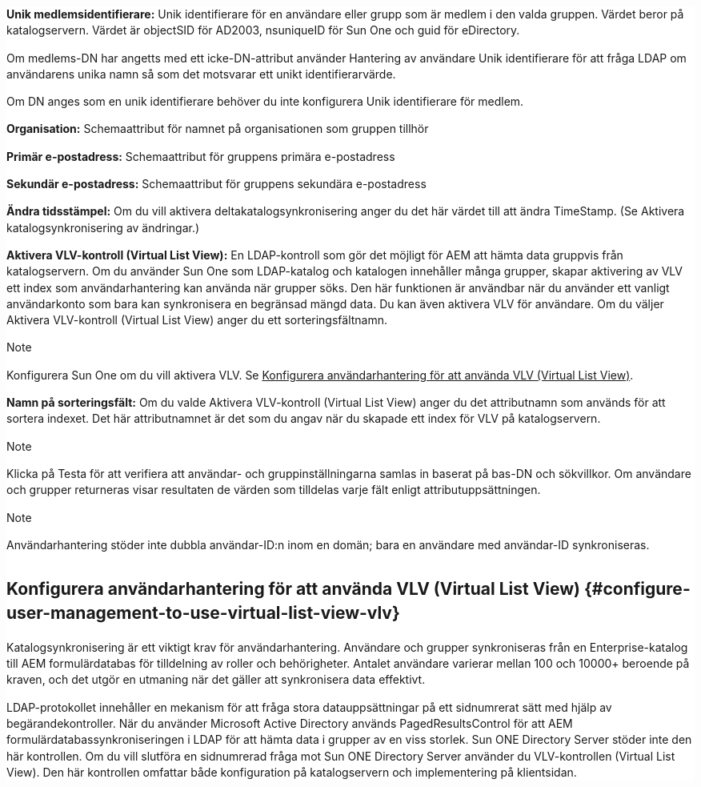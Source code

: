 **Unik medlemsidentifierare:** Unik identifierare för en användare eller grupp som är medlem i den valda gruppen. Värdet beror på katalogservern. Värdet är objectSID för AD2003, nsuniqueID för Sun One och guid för eDirectory.

Om medlems-DN har angetts med ett icke-DN-attribut använder Hantering av användare Unik identifierare för att fråga LDAP om användarens unika namn så som det motsvarar ett unikt identifierarvärde.

Om DN anges som en unik identifierare behöver du inte konfigurera Unik identifierare för medlem.

**Organisation:** Schemaattribut för namnet på organisationen som gruppen tillhör

**Primär e-postadress:** Schemaattribut för gruppens primära e-postadress

**Sekundär e-postadress:** Schemaattribut för gruppens sekundära e-postadress

**Ändra tidsstämpel:** Om du vill aktivera deltakatalogsynkronisering anger du det här värdet till att ändra TimeStamp. (Se Aktivera katalogsynkronisering av ändringar.)

**Aktivera VLV-kontroll (Virtual List View):** En LDAP-kontroll som gör det möjligt för AEM att hämta data gruppvis från katalogservern. Om du använder Sun One som LDAP-katalog och katalogen innehåller många grupper, skapar aktivering av VLV ett index som användarhantering kan använda när grupper söks. Den här funktionen är användbar när du använder ett vanligt användarkonto som bara kan synkronisera en begränsad mängd data. Du kan även aktivera VLV för användare. Om du väljer Aktivera VLV-kontroll (Virtual List View) anger du ett sorteringsfältnamn.

>[!NOTE]
>
>Konfigurera Sun One om du vill aktivera VLV. Se [Konfigurera användarhantering för att använda VLV (Virtual List View)](configuring-directories.md#configure-user-management-to-use-virtual-list-view-vlv).

**Namn på sorteringsfält:** Om du valde Aktivera VLV-kontroll (Virtual List View) anger du det attributnamn som används för att sortera indexet. Det här attributnamnet är det som du angav när du skapade ett index för VLV på katalogservern.

>[!NOTE]
>
>Klicka på Testa för att verifiera att användar- och gruppinställningarna samlas in baserat på bas-DN och sökvillkor. Om användare och grupper returneras visar resultaten de värden som tilldelas varje fält enligt attributuppsättningen.

>[!NOTE]
>
>Användarhantering stöder inte dubbla användar-ID:n inom en domän; bara en användare med användar-ID synkroniseras.

## Konfigurera användarhantering för att använda VLV (Virtual List View) {#configure-user-management-to-use-virtual-list-view-vlv}

Katalogsynkronisering är ett viktigt krav för användarhantering. Användare och grupper synkroniseras från en Enterprise-katalog till AEM formulärdatabas för tilldelning av roller och behörigheter. Antalet användare varierar mellan 100 och 10000+ beroende på kraven, och det utgör en utmaning när det gäller att synkronisera data effektivt.

LDAP-protokollet innehåller en mekanism för att fråga stora datauppsättningar på ett sidnumrerat sätt med hjälp av begärandekontroller. När du använder Microsoft Active Directory används PagedResultsControl för att AEM formulärdatabassynkroniseringen i LDAP för att hämta data i grupper av en viss storlek. Sun ONE Directory Server stöder inte den här kontrollen. Om du vill slutföra en sidnumrerad fråga mot Sun ONE Directory Server använder du VLV-kontrollen (Virtual List View). Den här kontrollen omfattar både konfiguration på katalogservern och implementering på klientsidan.
